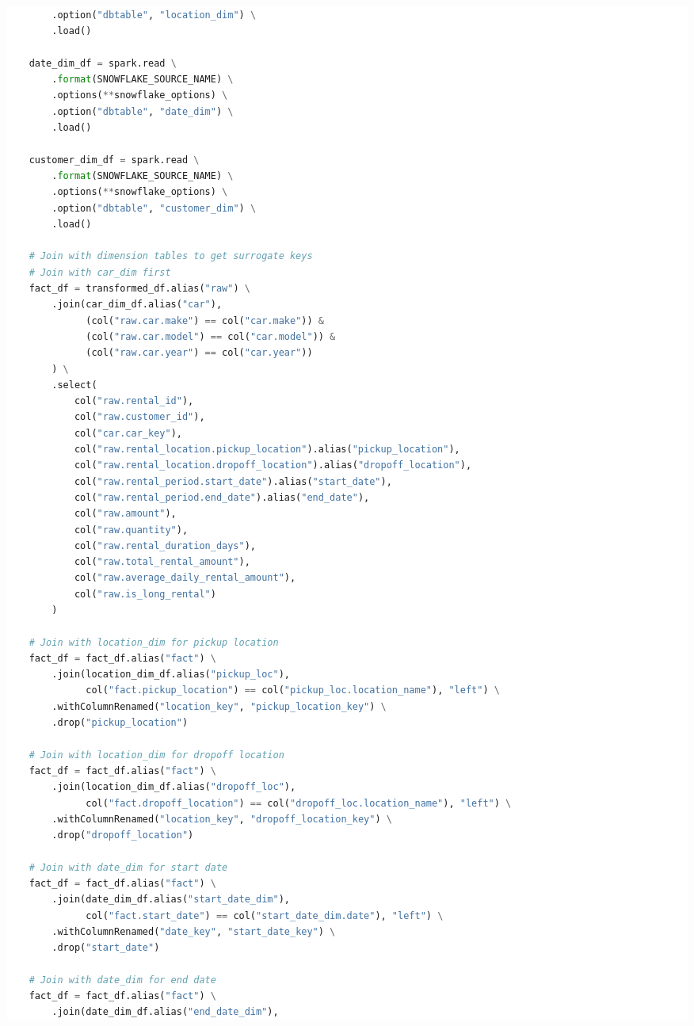 ```python
        .option("dbtable", "location_dim") \
        .load()

    date_dim_df = spark.read \
        .format(SNOWFLAKE_SOURCE_NAME) \
        .options(**snowflake_options) \
        .option("dbtable", "date_dim") \
        .load()

    customer_dim_df = spark.read \
        .format(SNOWFLAKE_SOURCE_NAME) \
        .options(**snowflake_options) \
        .option("dbtable", "customer_dim") \
        .load()

    # Join with dimension tables to get surrogate keys
    # Join with car_dim first
    fact_df = transformed_df.alias("raw") \
        .join(car_dim_df.alias("car"), 
              (col("raw.car.make") == col("car.make")) & 
              (col("raw.car.model") == col("car.model")) & 
              (col("raw.car.year") == col("car.year"))
        ) \
        .select(
            col("raw.rental_id"),
            col("raw.customer_id"),
            col("car.car_key"),
            col("raw.rental_location.pickup_location").alias("pickup_location"),
            col("raw.rental_location.dropoff_location").alias("dropoff_location"),
            col("raw.rental_period.start_date").alias("start_date"),
            col("raw.rental_period.end_date").alias("end_date"),
            col("raw.amount"),
            col("raw.quantity"),
            col("raw.rental_duration_days"),
            col("raw.total_rental_amount"),
            col("raw.average_daily_rental_amount"),
            col("raw.is_long_rental")
        )

    # Join with location_dim for pickup location
    fact_df = fact_df.alias("fact") \
        .join(location_dim_df.alias("pickup_loc"), 
              col("fact.pickup_location") == col("pickup_loc.location_name"), "left") \
        .withColumnRenamed("location_key", "pickup_location_key") \
        .drop("pickup_location")

    # Join with location_dim for dropoff location
    fact_df = fact_df.alias("fact") \
        .join(location_dim_df.alias("dropoff_loc"), 
              col("fact.dropoff_location") == col("dropoff_loc.location_name"), "left") \
        .withColumnRenamed("location_key", "dropoff_location_key") \
        .drop("dropoff_location")

    # Join with date_dim for start date
    fact_df = fact_df.alias("fact") \
        .join(date_dim_df.alias("start_date_dim"), 
              col("fact.start_date") == col("start_date_dim.date"), "left") \
        .withColumnRenamed("date_key", "start_date_key") \
        .drop("start_date")

    # Join with date_dim for end date
    fact_df = fact_df.alias("fact") \
        .join(date_dim_df.alias("end_date_dim"), 
```